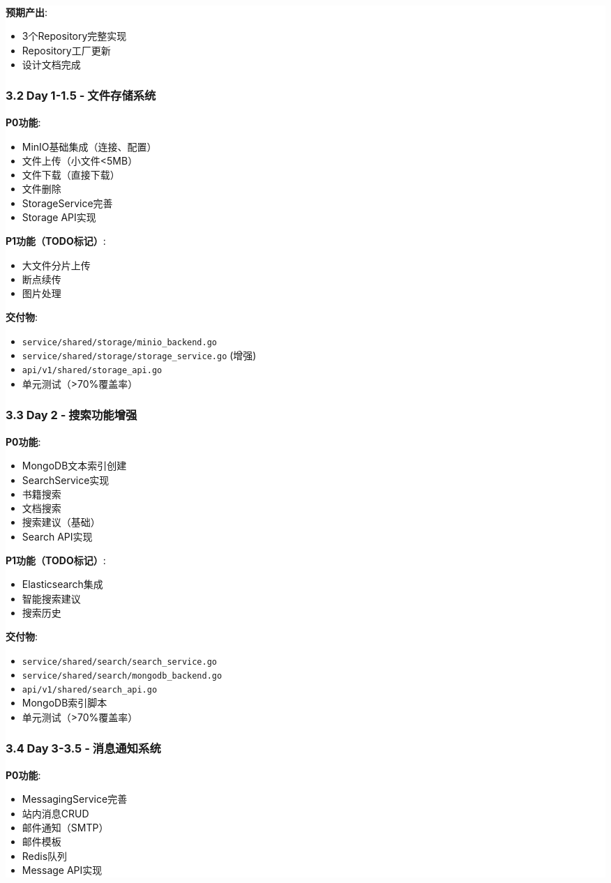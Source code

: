**预期产出**:
- 3个Repository完整实现
- Repository工厂更新
- 设计文档完成

### 3.2 Day 1-1.5 - 文件存储系统

**P0功能**:
- MinIO基础集成（连接、配置）
- 文件上传（小文件<5MB）
- 文件下载（直接下载）
- 文件删除
- StorageService完善
- Storage API实现

**P1功能（TODO标记）**:
- 大文件分片上传
- 断点续传
- 图片处理

**交付物**:
- `service/shared/storage/minio_backend.go`
- `service/shared/storage/storage_service.go` (增强)
- `api/v1/shared/storage_api.go`
- 单元测试（>70%覆盖率）

### 3.3 Day 2 - 搜索功能增强

**P0功能**:
- MongoDB文本索引创建
- SearchService实现
- 书籍搜索
- 文档搜索
- 搜索建议（基础）
- Search API实现

**P1功能（TODO标记）**:
- Elasticsearch集成
- 智能搜索建议
- 搜索历史

**交付物**:
- `service/shared/search/search_service.go`
- `service/shared/search/mongodb_backend.go`
- `api/v1/shared/search_api.go`
- MongoDB索引脚本
- 单元测试（>70%覆盖率）

### 3.4 Day 3-3.5 - 消息通知系统

**P0功能**:
- MessagingService完善
- 站内消息CRUD
- 邮件通知（SMTP）
- 邮件模板
- Redis队列
- Message API实现
